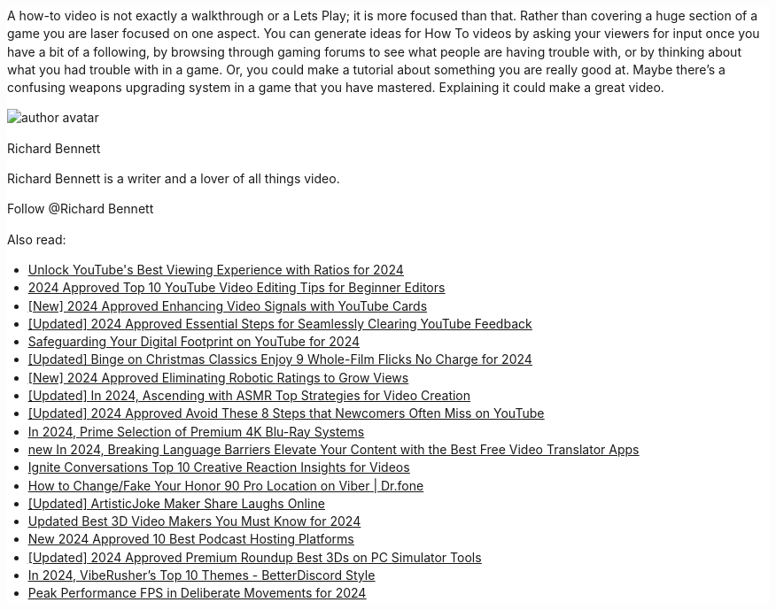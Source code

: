 A how-to video is not exactly a walkthrough or a Lets Play; it is more focused than that. Rather than covering a huge section of a game you are laser focused on one aspect. You can generate ideas for How To videos by asking your viewers for input once you have a bit of a following, by browsing through gaming forums to see what people are having trouble with, or by thinking about what you had trouble with in a game. Or, you could make a tutorial about something you are really good at. Maybe there’s a confusing weapons upgrading system in a game that you have mastered. Explaining it could make a great video.

![author avatar](https://images.wondershare.com/filmora/article-images/richard-bennett.jpg)

Richard Bennett

Richard Bennett is a writer and a lover of all things video.

Follow @Richard Bennett

<span class="atpl-alsoreadstyle">Also read:</span>
<div><ul>
<li><a href="https://facebook-video-share.techidaily.com/unlock-youtubes-best-viewing-experience-with-ratios-for-2024/"><u>Unlock YouTube's Best Viewing Experience with Ratios for 2024</u></a></li>
<li><a href="https://facebook-video-share.techidaily.com/2024-approved-top-10-youtube-video-editing-tips-for-beginner-editors/"><u>2024 Approved  Top 10 YouTube Video Editing Tips for Beginner Editors</u></a></li>
<li><a href="https://facebook-video-share.techidaily.com/new-2024-approved-enhancing-video-signals-with-youtube-cards/"><u>[New] 2024 Approved  Enhancing Video Signals with YouTube Cards</u></a></li>
<li><a href="https://facebook-video-share.techidaily.com/updated-2024-approved-essential-steps-for-seamlessly-clearing-youtube-feedback/"><u>[Updated] 2024 Approved  Essential Steps for Seamlessly Clearing YouTube Feedback</u></a></li>
<li><a href="https://facebook-video-share.techidaily.com/safeguarding-your-digital-footprint-on-youtube-for-2024/"><u>Safeguarding Your Digital Footprint on YouTube for 2024</u></a></li>
<li><a href="https://facebook-video-share.techidaily.com/updated-binge-on-christmas-classics-enjoy-9-whole-film-flicks-no-charge-for-2024/"><u>[Updated] Binge on Christmas Classics  Enjoy 9 Whole-Film Flicks No Charge for 2024</u></a></li>
<li><a href="https://facebook-video-share.techidaily.com/new-2024-approved-eliminating-robotic-ratings-to-grow-views/"><u>[New] 2024 Approved  Eliminating Robotic Ratings to Grow Views</u></a></li>
<li><a href="https://facebook-video-share.techidaily.com/updated-in-2024-ascending-with-asmr-top-strategies-for-video-creation/"><u>[Updated] In 2024, Ascending with ASMR  Top Strategies for Video Creation</u></a></li>
<li><a href="https://facebook-video-share.techidaily.com/updated-2024-approved-avoid-these-8-steps-that-newcomers-often-miss-on-youtube/"><u>[Updated] 2024 Approved  Avoid These 8 Steps that Newcomers Often Miss on YouTube</u></a></li>
<li><a href="https://extra-skills.techidaily.com/in-2024-prime-selection-of-premium-4k-blu-ray-systems/"><u>In 2024, Prime Selection of Premium 4K Blu-Ray Systems</u></a></li>
<li><a href="https://ai-video.techidaily.com/new-in-2024-breaking-language-barriers-elevate-your-content-with-the-best-free-video-translator-apps/"><u>new In 2024, Breaking Language Barriers Elevate Your Content with the Best Free Video Translator Apps</u></a></li>
<li><a href="https://youtube-videos.techidaily.com/ignite-conversations-top-10-creative-reaction-insights-for-videos/"><u>Ignite Conversations  Top 10 Creative Reaction Insights for Videos</u></a></li>
<li><a href="https://location-social.techidaily.com/how-to-changefake-your-honor-90-pro-location-on-viber-drfone-by-drfone-virtual-android/"><u>How to Change/Fake Your Honor 90 Pro Location on Viber | Dr.fone</u></a></li>
<li><a href="https://extra-hints.techidaily.com/updated-artisticjoke-maker-share-laughs-online/"><u>[Updated] ArtisticJoke Maker  Share Laughs Online</u></a></li>
<li><a href="https://video-content-creator.techidaily.com/updated-best-3d-video-makers-you-must-know-for-2024/"><u>Updated Best 3D Video Makers You Must Know for 2024</u></a></li>
<li><a href="https://audio-shaping.techidaily.com/new-2024-approved-10-best-podcast-hosting-platforms/"><u>New 2024 Approved 10 Best Podcast Hosting Platforms</u></a></li>
<li><a href="https://on-screen-recording.techidaily.com/updated-2024-approved-premium-roundup-best-3ds-on-pc-simulator-tools/"><u>[Updated] 2024 Approved  Premium Roundup  Best 3Ds on PC Simulator Tools</u></a></li>
<li><a href="https://discord-videos.techidaily.com/in-2024-viberushers-top-10-themes-betterdiscord-style/"><u>In 2024, VibeRusher’s Top 10 Themes - BetterDiscord Style</u></a></li>
<li><a href="https://extra-support.techidaily.com/peak-performance-fps-in-deliberate-movements-for-2024/"><u>Peak Performance FPS in Deliberate Movements for 2024</u></a></li>